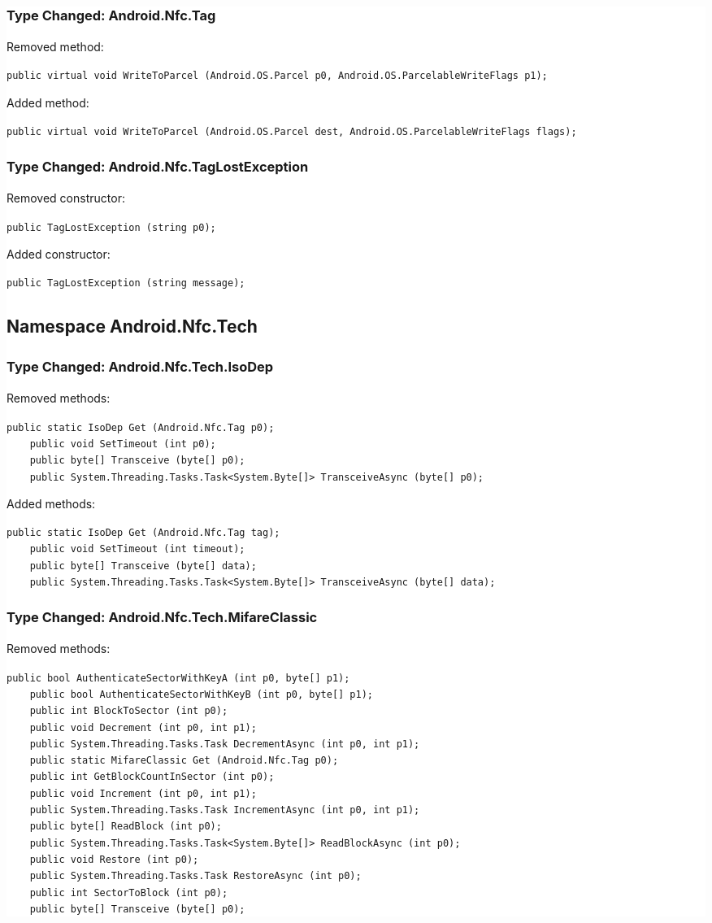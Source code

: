 ### Type Changed: Android.Nfc.Tag

Removed method:

```
public virtual void WriteToParcel (Android.OS.Parcel p0, Android.OS.ParcelableWriteFlags p1);
```

Added method:

```
public virtual void WriteToParcel (Android.OS.Parcel dest, Android.OS.ParcelableWriteFlags flags);
```

### Type Changed: Android.Nfc.TagLostException

Removed constructor:

```
public TagLostException (string p0);
```

Added constructor:

```
public TagLostException (string message);
```

## Namespace Android.Nfc.Tech

### Type Changed: Android.Nfc.Tech.IsoDep

Removed methods:

```
public static IsoDep Get (Android.Nfc.Tag p0);
	public void SetTimeout (int p0);
	public byte[] Transceive (byte[] p0);
	public System.Threading.Tasks.Task<System.Byte[]> TransceiveAsync (byte[] p0);
```

Added methods:

```
public static IsoDep Get (Android.Nfc.Tag tag);
	public void SetTimeout (int timeout);
	public byte[] Transceive (byte[] data);
	public System.Threading.Tasks.Task<System.Byte[]> TransceiveAsync (byte[] data);
```

### Type Changed: Android.Nfc.Tech.MifareClassic

Removed methods:

```
public bool AuthenticateSectorWithKeyA (int p0, byte[] p1);
	public bool AuthenticateSectorWithKeyB (int p0, byte[] p1);
	public int BlockToSector (int p0);
	public void Decrement (int p0, int p1);
	public System.Threading.Tasks.Task DecrementAsync (int p0, int p1);
	public static MifareClassic Get (Android.Nfc.Tag p0);
	public int GetBlockCountInSector (int p0);
	public void Increment (int p0, int p1);
	public System.Threading.Tasks.Task IncrementAsync (int p0, int p1);
	public byte[] ReadBlock (int p0);
	public System.Threading.Tasks.Task<System.Byte[]> ReadBlockAsync (int p0);
	public void Restore (int p0);
	public System.Threading.Tasks.Task RestoreAsync (int p0);
	public int SectorToBlock (int p0);
	public byte[] Transceive (byte[] p0);
```